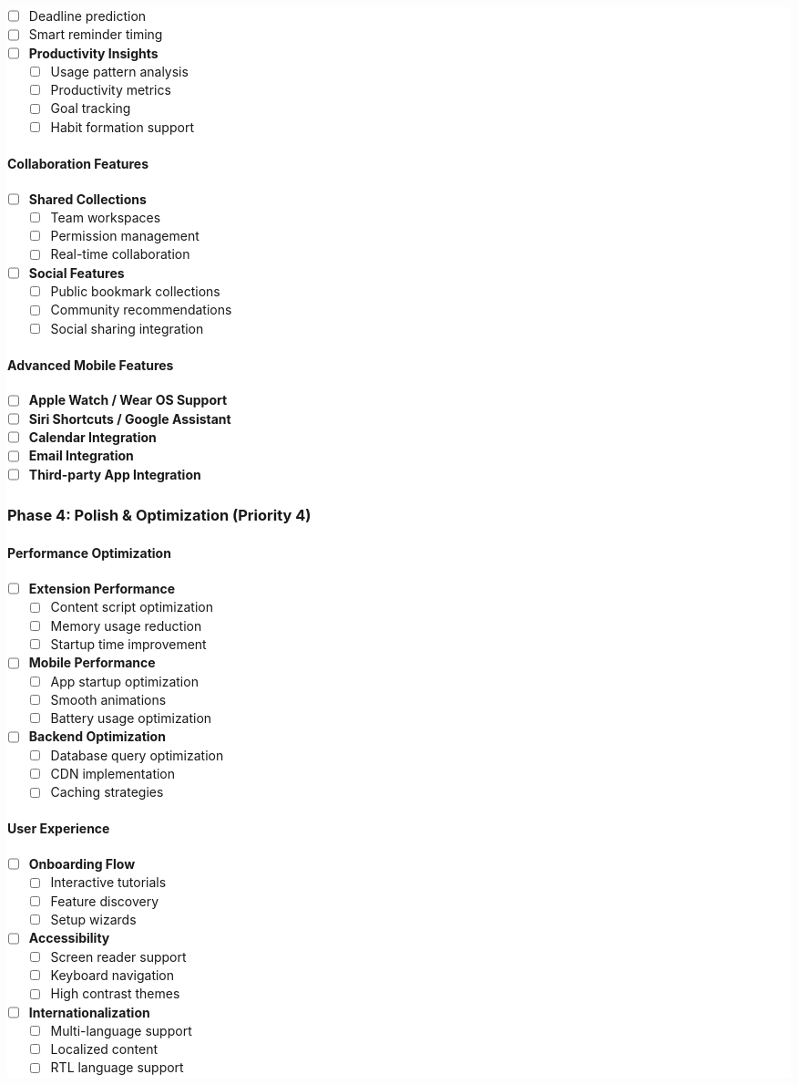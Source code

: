   - [ ] Deadline prediction
  - [ ] Smart reminder timing
- [ ] **Productivity Insights**
  - [ ] Usage pattern analysis
  - [ ] Productivity metrics
  - [ ] Goal tracking
  - [ ] Habit formation support

#### Collaboration Features
- [ ] **Shared Collections**
  - [ ] Team workspaces
  - [ ] Permission management
  - [ ] Real-time collaboration
- [ ] **Social Features**
  - [ ] Public bookmark collections
  - [ ] Community recommendations
  - [ ] Social sharing integration

#### Advanced Mobile Features
- [ ] **Apple Watch / Wear OS Support**
- [ ] **Siri Shortcuts / Google Assistant**
- [ ] **Calendar Integration**
- [ ] **Email Integration**
- [ ] **Third-party App Integration**

### Phase 4: Polish & Optimization (Priority 4)

#### Performance Optimization
- [ ] **Extension Performance**
  - [ ] Content script optimization
  - [ ] Memory usage reduction
  - [ ] Startup time improvement
- [ ] **Mobile Performance**
  - [ ] App startup optimization
  - [ ] Smooth animations
  - [ ] Battery usage optimization
- [ ] **Backend Optimization**
  - [ ] Database query optimization
  - [ ] CDN implementation
  - [ ] Caching strategies

#### User Experience
- [ ] **Onboarding Flow**
  - [ ] Interactive tutorials
  - [ ] Feature discovery
  - [ ] Setup wizards
- [ ] **Accessibility**
  - [ ] Screen reader support
  - [ ] Keyboard navigation
  - [ ] High contrast themes
- [ ] **Internationalization**
  - [ ] Multi-language support
  - [ ] Localized content
  - [ ] RTL language support

